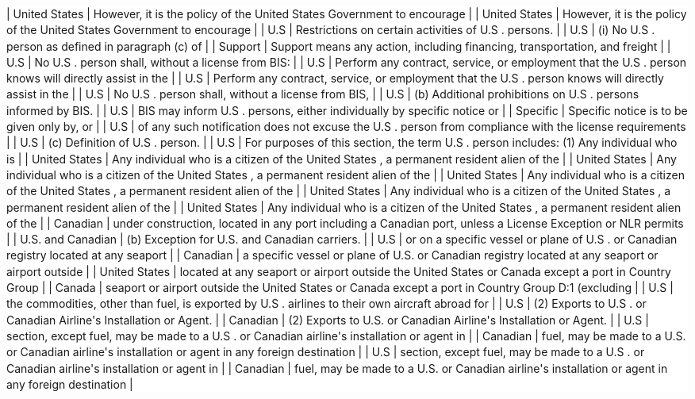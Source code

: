 | United States            | However, it is the policy of the  United States  Government to encourage                                                                              |
| United States            | However, it is the policy of the  United States  Government to encourage                                                                              |
| U.S                      | Restrictions on certain activities of  U.S . persons.                                                                                                 |
| U.S                      | (i) No  U.S . person as defined in paragraph (c) of                                                                                                   |
| Support                  | Support means any action, including financing, transportation, and freight                                                                            |
| U.S                      | No  U.S . person shall, without a license from BIS:                                                                                                   |
| U.S                      | Perform any contract, service, or employment that the U.S . person knows will directly assist in the                                                  |
| U.S                      | Perform any contract, service, or employment that the U.S . person knows will directly assist in the                                                  |
| U.S                      | No  U.S . person shall, without a license from BIS,                                                                                                   |
| U.S                      | (b) Additional prohibitions on  U.S . persons informed by BIS.                                                                                        |
| U.S                      | BIS may inform  U.S . persons, either individually by specific notice or                                                                              |
| Specific                 | Specific notice is to be given only by, or                                                                                                            |
| U.S                      | of any such notification does not excuse the U.S . person from compliance with the license requirements                                               |
| U.S                      | (c) Definition of  U.S . person.                                                                                                                      |
| U.S                      | For purposes of this section, the term  U.S . person includes: (1) Any individual who is                                                              |
| United States            | Any individual who is a citizen of the United States , a permanent resident alien of the                                                              |
| United States            | Any individual who is a citizen of the United States , a permanent resident alien of the                                                              |
| United States            | Any individual who is a citizen of the United States , a permanent resident alien of the                                                              |
| United States            | Any individual who is a citizen of the United States , a permanent resident alien of the                                                              |
| United States            | Any individual who is a citizen of the United States , a permanent resident alien of the                                                              |
| Canadian                 | under construction, located in any port including a Canadian port, unless a License Exception or NLR permits                                          |
| U.S. and Canadian        | (b) Exception for  U.S. and Canadian  carriers.                                                                                                       |
| U.S                      | or on a specific vessel or plane of U.S . or Canadian registry located at any seaport                                                                 |
| Canadian                 | a specific vessel or plane of U.S. or Canadian registry located at any seaport or airport outside                                                     |
| United States            | located at any seaport or airport outside the United States or Canada except a port in Country Group                                                  |
| Canada                   | seaport or airport outside the United States or Canada except a port in Country Group D:1 (excluding                                                  |
| U.S                      | the commodities, other than fuel, is exported by U.S . airlines to their own aircraft abroad for                                                      |
| U.S                      | (2) Exports to  U.S . or Canadian Airline's Installation or Agent.                                                                                    |
| Canadian                 | (2) Exports to U.S. or  Canadian  Airline's Installation or Agent.                                                                                    |
| U.S                      | section, except fuel, may be made to a U.S . or Canadian airline's installation or agent in                                                           |
| Canadian                 | fuel, may be made to a U.S. or Canadian airline's installation or agent in any foreign destination                                                    |
| U.S                      | section, except fuel, may be made to a U.S . or Canadian airline's installation or agent in                                                           |
| Canadian                 | fuel, may be made to a U.S. or Canadian airline's installation or agent in any foreign destination                                                    |